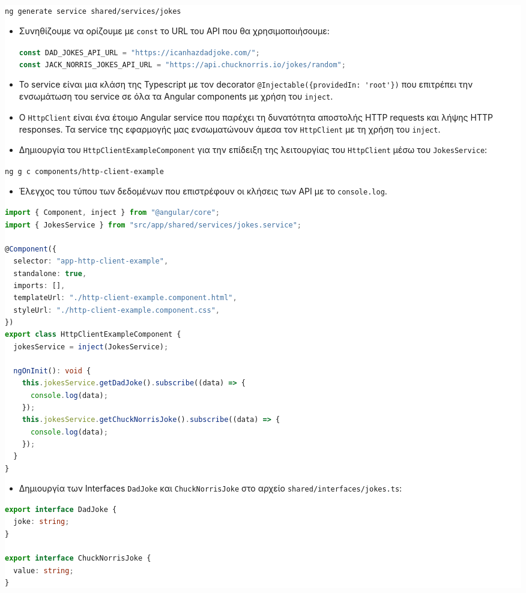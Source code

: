   ```bash
  ng generate service shared/services/jokes
  ```
 
  - Συνηθίζουμε να ορίζουμε με `const` το URL του API που θα χρησιμοποιήσουμε:
 
    ```typescript
    const DAD_JOKES_API_URL = "https://icanhazdadjoke.com/";
    const JACK_NORRIS_JOKES_API_URL = "https://api.chucknorris.io/jokes/random";
    ```
 
  - Το service είναι μια κλάση της Typescript με τον decorator `@Injectable({providedIn: 'root'})` που επιτρέπει την ενσωμάτωση του service σε όλα τα Angular components με χρήση του `inject`.
 
  - Ο `HttpClient` είναι ένα έτοιμο Angular service που παρέχει τη δυνατότητα αποστολής HTTP requests και λήψης HTTP responses. Τα service της εφαρμογής μας ενσωματώνουν άμεσα τον `HttpClient` με τη χρήση του `inject`.
 
- Δημιουργία του `HttpClientExampleComponent` για την επίδειξη της λειτουργίας του `HttpClient` μέσω του `JokesService`:
 
```bash
ng g c components/http-client-example
```
 
- Έλεγχος του τύπου των δεδομένων που επιστρέφουν οι κλήσεις των API με το `console.log`.
 
```typescript
import { Component, inject } from "@angular/core";
import { JokesService } from "src/app/shared/services/jokes.service";
 
@Component({
  selector: "app-http-client-example",
  standalone: true,
  imports: [],
  templateUrl: "./http-client-example.component.html",
  styleUrl: "./http-client-example.component.css",
})
export class HttpClientExampleComponent {
  jokesService = inject(JokesService);
 
  ngOnInit(): void {
    this.jokesService.getDadJoke().subscribe((data) => {
      console.log(data);
    });
    this.jokesService.getChuckNorrisJoke().subscribe((data) => {
      console.log(data);
    });
  }
}
```
 
- Δημιουργία των Interfaces `DadJoke` και `ChuckNorrisJoke` στο αρχείο `shared/interfaces/jokes.ts`:
 
```typescript
export interface DadJoke {
  joke: string;
}
 
export interface ChuckNorrisJoke {
  value: string;
}
```
 